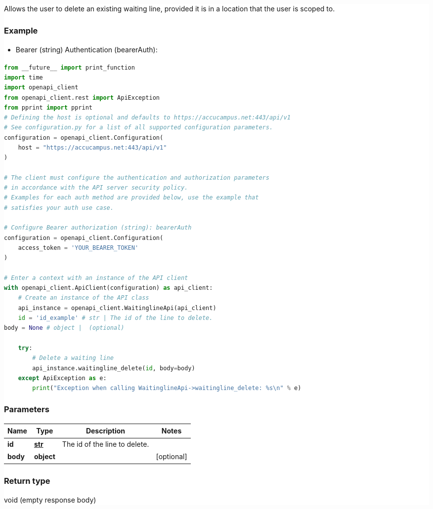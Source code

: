 Allows the user to delete an existing waiting line, provided it is in a location that the user is scoped to.

### Example

* Bearer (string) Authentication (bearerAuth):
```python
from __future__ import print_function
import time
import openapi_client
from openapi_client.rest import ApiException
from pprint import pprint
# Defining the host is optional and defaults to https://accucampus.net:443/api/v1
# See configuration.py for a list of all supported configuration parameters.
configuration = openapi_client.Configuration(
    host = "https://accucampus.net:443/api/v1"
)

# The client must configure the authentication and authorization parameters
# in accordance with the API server security policy.
# Examples for each auth method are provided below, use the example that
# satisfies your auth use case.

# Configure Bearer authorization (string): bearerAuth
configuration = openapi_client.Configuration(
    access_token = 'YOUR_BEARER_TOKEN'
)

# Enter a context with an instance of the API client
with openapi_client.ApiClient(configuration) as api_client:
    # Create an instance of the API class
    api_instance = openapi_client.WaitinglineApi(api_client)
    id = 'id_example' # str | The id of the line to delete.
body = None # object |  (optional)

    try:
        # Delete a waiting line
        api_instance.waitingline_delete(id, body=body)
    except ApiException as e:
        print("Exception when calling WaitinglineApi->waitingline_delete: %s\n" % e)
```

### Parameters

Name | Type | Description  | Notes
------------- | ------------- | ------------- | -------------
 **id** | [**str**](.md)| The id of the line to delete. | 
 **body** | **object**|  | [optional] 

### Return type

void (empty response body)
